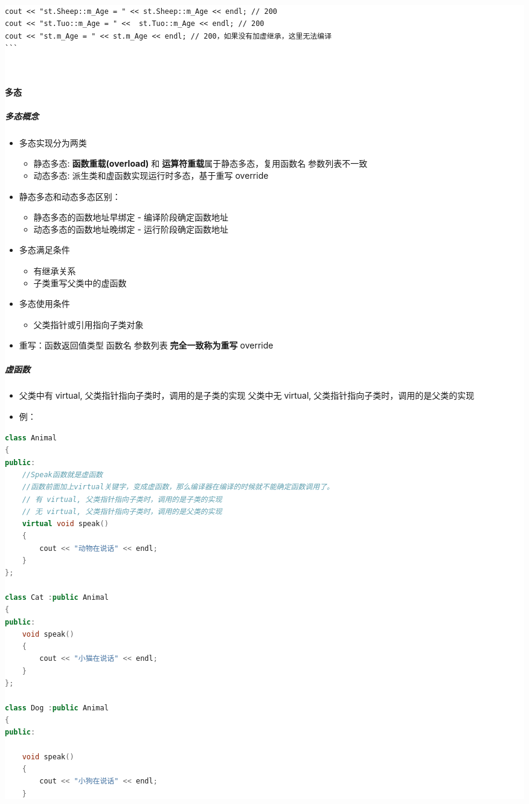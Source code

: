     cout << "st.Sheep::m_Age = " << st.Sheep::m_Age << endl; // 200
    cout << "st.Tuo::m_Age = " <<  st.Tuo::m_Age << endl; // 200
    cout << "st.m_Age = " << st.m_Age << endl; // 200，如果没有加虚继承，这里无法编译
    ```


​        



#### 多态

##### 多态概念

-   多态实现分为两类

    * 静态多态: **函数重载(overload)** 和 **运算符重载**属于静态多态，复用函数名 参数列表不一致
    * 动态多态: 派生类和虚函数实现运行时多态，基于重写 override
-   静态多态和动态多态区别：

    * 静态多态的函数地址早绑定  -  编译阶段确定函数地址
    * 动态多态的函数地址晚绑定  -  运行阶段确定函数地址
-   多态满足条件

    * 有继承关系
    * 子类重写父类中的虚函数
-   多态使用条件

    * 父类指针或引用指向子类对象
-   重写：函数返回值类型  函数名 参数列表 **完全一致称为重写** override

##### 虚函数

-   父类中有 virtual, 父类指针指向子类时，调用的是子类的实现
    父类中无 virtual, 父类指针指向子类时，调用的是父类的实现

-   例：

```cpp
class Animal
{
public:
	//Speak函数就是虚函数
	//函数前面加上virtual关键字，变成虚函数，那么编译器在编译的时候就不能确定函数调用了。
    // 有 virtual, 父类指针指向子类时，调用的是子类的实现
    // 无 virtual, 父类指针指向子类时，调用的是父类的实现
	virtual void speak()
	{
		cout << "动物在说话" << endl;
	}
};

class Cat :public Animal
{
public:
	void speak()
	{
		cout << "小猫在说话" << endl;
	}
};

class Dog :public Animal
{
public:

	void speak()
	{
		cout << "小狗在说话" << endl;
	}
```